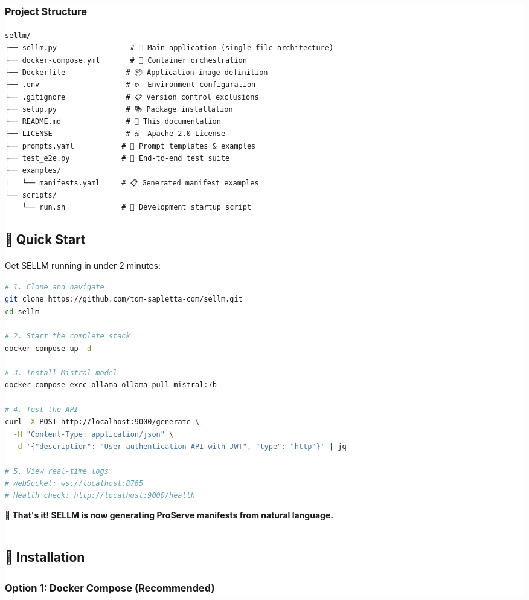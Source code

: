 ### Project Structure

```
sellm/
├── sellm.py                 # 🐍 Main application (single-file architecture)
├── docker-compose.yml       # 🐳 Container orchestration
├── Dockerfile              # 📦 Application image definition
├── .env                    # ⚙️  Environment configuration
├── .gitignore              # 📋 Version control exclusions
├── setup.py                # 📚 Package installation
├── README.md               # 📖 This documentation
├── LICENSE                 # ⚖️  Apache 2.0 License
├── prompts.yaml           # 🎯 Prompt templates & examples
├── test_e2e.py            # 🧪 End-to-end test suite
├── examples/
│   └── manifests.yaml     # 📋 Generated manifest examples
└── scripts/
    └── run.sh             # 🚀 Development startup script
```

## 🚀 Quick Start

Get SELLM running in under 2 minutes:

```bash
# 1. Clone and navigate
git clone https://github.com/tom-sapletta-com/sellm.git
cd sellm

# 2. Start the complete stack
docker-compose up -d

# 3. Install Mistral model
docker-compose exec ollama ollama pull mistral:7b

# 4. Test the API
curl -X POST http://localhost:9000/generate \
  -H "Content-Type: application/json" \
  -d '{"description": "User authentication API with JWT", "type": "http"}' | jq

# 5. View real-time logs
# WebSocket: ws://localhost:8765
# Health check: http://localhost:9000/health
```

**🎉 That's it! SELLM is now generating ProServe manifests from natural language.**

---

## 📖 Installation

### Option 1: Docker Compose (Recommended)

